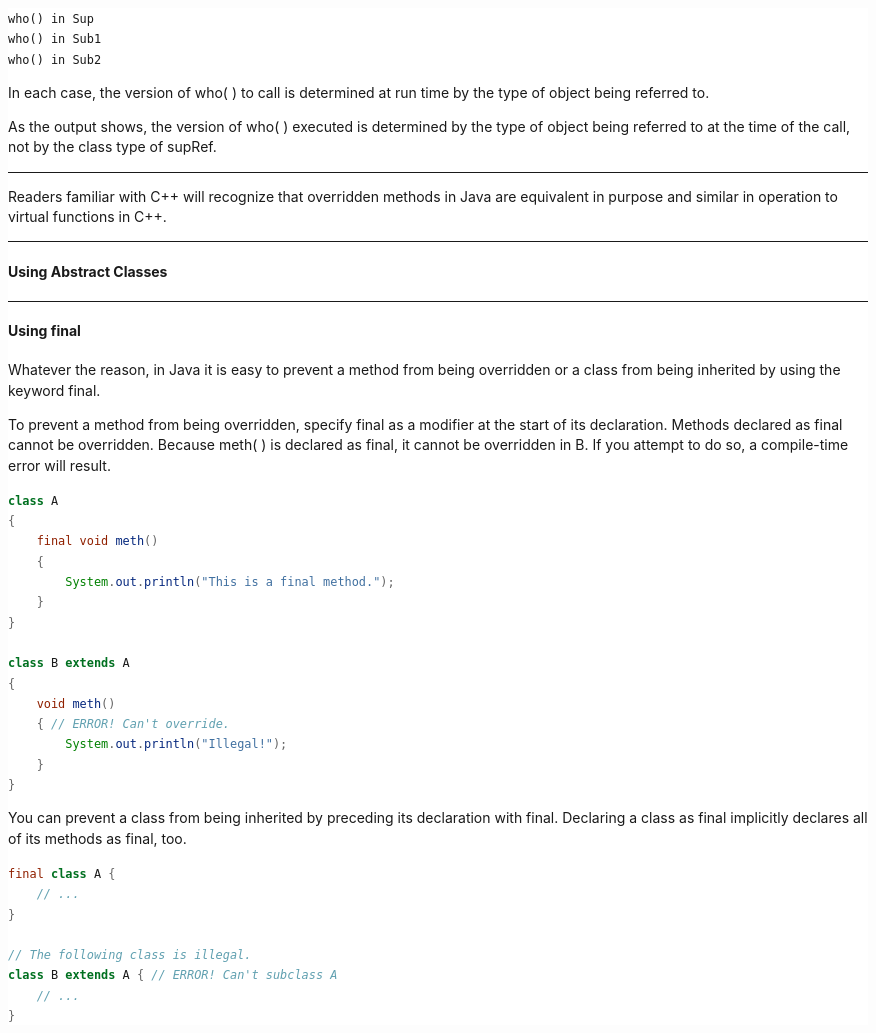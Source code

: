 ```
who() in Sup
who() in Sub1
who() in Sub2
```

In each case, the version of who( ) to call is determined at run time by the type of object being referred to.


As the output shows, the version of who( ) executed is determined by the type of object being referred to at the time of the call, not by the class type of supRef.

___


Readers familiar with C++ will recognize that overridden methods in Java are
equivalent in purpose and similar in operation to virtual functions in C++.

___

#### Using Abstract Classes



____

#### Using final

Whatever the reason, in Java it is easy to prevent a method
from being overridden or a class from being inherited by using the keyword final.

To prevent a method from being overridden, specify final as a modifier at the start of its declaration. Methods declared as final cannot be overridden.
Because meth( ) is declared as final, it cannot be overridden in B. If you attempt to do so, a compile-time error will result.
```java
class A 
{
	final void meth() 
	{
		System.out.println("This is a final method.");
	}
}

class B extends A 
{
	void meth() 
	{ // ERROR! Can't override.
		System.out.println("Illegal!");
	}
}
```

You can prevent a class from being inherited by preceding its declaration with final. Declaring a
class as final implicitly declares all of its methods as final, too. 

```java
final class A {
	// ...
}

// The following class is illegal.
class B extends A { // ERROR! Can't subclass A
	// ...
}
```

